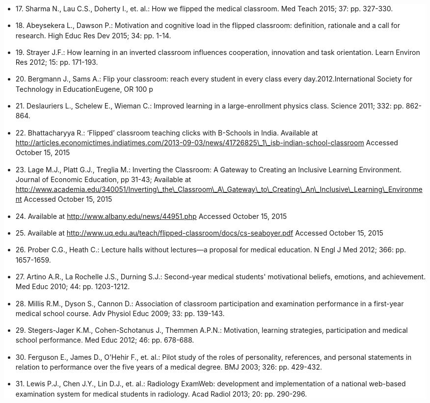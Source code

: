 
- 17\. Sharma N., Lau C.S., Doherty I., et. al.: How we flipped the medical classroom. Med Teach 2015; 37: pp. 327-330.


- 18\. Abeysekera L., Dawson P.: Motivation and cognitive load in the flipped classroom: definition, rationale and a call for research. High Educ Res Dev 2015; 34: pp. 1-14.


- 19\. Strayer J.F.: How learning in an inverted classroom influences cooperation, innovation and task orientation. Learn Environ Res 2012; 15: pp. 171-193.


- 20\. Bergmann J., Sams A.: Flip your classroom: reach every student in every class every day.2012.International Society for Technology in EducationEugene, OR 100 p


- 21\. Deslauriers L., Schelew E., Wieman C.: Improved learning in a large-enrollment physics class. Science 2011; 332: pp. 862-864.


- 22\. Bhattacharyya R.: ‘Flipped’ classroom teaching clicks with B-Schools in India. Available at http://articles.economictimes.indiatimes.com/2013-09-03/news/41726825\_1\_isb-indian-school-classroom Accessed October 15, 2015


- 23\. Lage M.J., Platt G.J., Treglia M.: Inverting the Classroom: A Gateway to Creating an Inclusive Learning Environment. Journal of Economic Education, pp 31-43; Available at http://www.academia.edu/340051/Inverting\_the\_Classroom\_A\_Gateway\_to\_Creating\_An\_Inclusive\_Learning\_Environment Accessed October 15, 2015


- 24\.  Available at http://www.albany.edu/news/44951.php Accessed October 15, 2015


- 25\.  Available at http://www.uq.edu.au/teach/flipped-classroom/docs/cs-seaboyer.pdf Accessed October 15, 2015


- 26\. Prober C.G., Heath C.: Lecture halls without lectures—a proposal for medical education. N Engl J Med 2012; 366: pp. 1657-1659.


- 27\. Artino A.R., La Rochelle J.S., Durning S.J.: Second-year medical students' motivational beliefs, emotions, and achievement. Med Educ 2010; 44: pp. 1203-1212.


- 28\. Millis R.M., Dyson S., Cannon D.: Association of classroom participation and examination performance in a first-year medical school course. Adv Physiol Educ 2009; 33: pp. 139-143.


- 29\. Stegers-Jager K.M., Cohen-Schotanus J., Themmen A.P.N.: Motivation, learning strategies, participation and medical school performance. Med Educ 2012; 46: pp. 678-688.


- 30\. Ferguson E., James D., O'Hehir F., et. al.: Pilot study of the roles of personality, references, and personal statements in relation to performance over the five years of a medical degree. BMJ 2003; 326: pp. 429-432.


- 31\. Lewis P.J., Chen J.Y., Lin D.J., et. al.: Radiology ExamWeb: development and implementation of a national web-based examination system for medical students in radiology. Acad Radiol 2013; 20: pp. 290-296.

